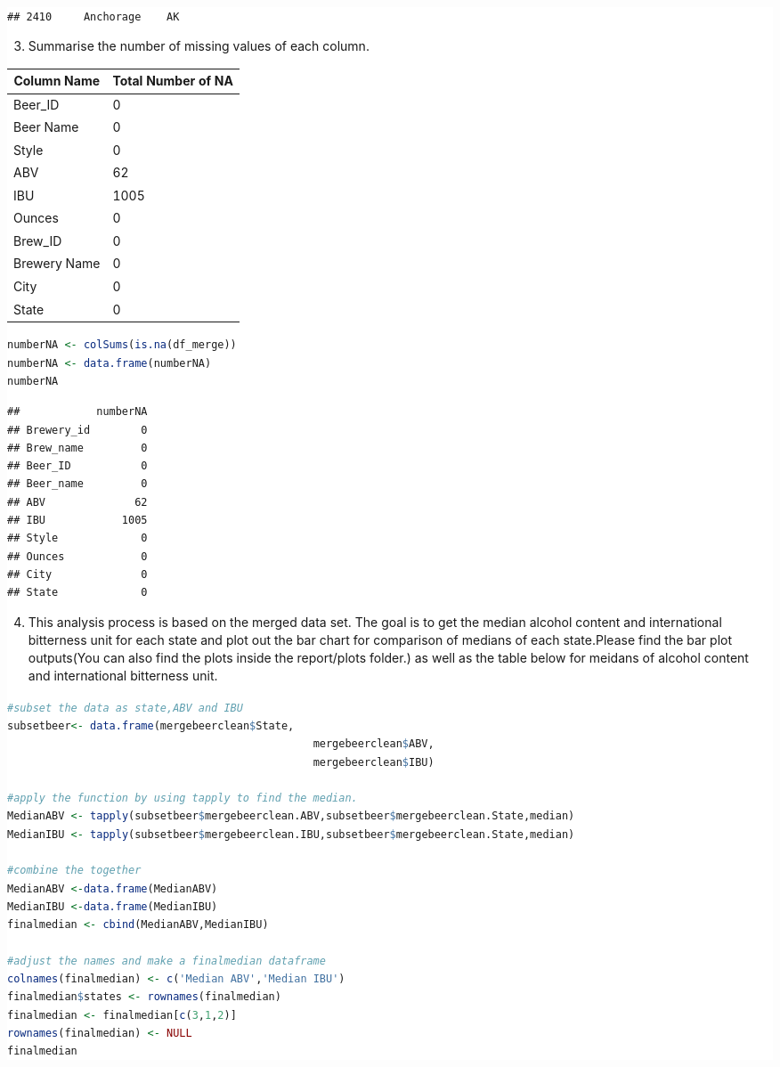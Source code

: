 ```
## 2410     Anchorage    AK
```

3. Summarise the number of missing values of each column. 

Column Name | Total Number of NA         
------------|--------------------
Beer_ID     | 	0          
Beer Name 	| 	0               
Style	    	| 	0            
ABV         | 	62        
IBU         | 	1005 
Ounces      | 	0        
Brew_ID     | 	0   
Brewery Name| 	0   
City     		| 	0    
State     	| 	0    



```r
numberNA <- colSums(is.na(df_merge))
numberNA <- data.frame(numberNA)
numberNA
```

```
##            numberNA
## Brewery_id        0
## Brew_name         0
## Beer_ID           0
## Beer_name         0
## ABV              62
## IBU            1005
## Style             0
## Ounces            0
## City              0
## State             0
```
4. This analysis process is based on the merged data set. The goal is to get the median alcohol content and international bitterness unit for each state and plot out the bar chart for comparison of medians of each state.Please find the bar plot outputs(You can also find the plots inside the report/plots folder.) as well as the table below for meidans of alcohol content and international bitterness unit. 


```r
#subset the data as state,ABV and IBU
subsetbeer<- data.frame(mergebeerclean$State,
												mergebeerclean$ABV,
												mergebeerclean$IBU)

#apply the function by using tapply to find the median.
MedianABV <- tapply(subsetbeer$mergebeerclean.ABV,subsetbeer$mergebeerclean.State,median)
MedianIBU <- tapply(subsetbeer$mergebeerclean.IBU,subsetbeer$mergebeerclean.State,median)

#combine the together
MedianABV <-data.frame(MedianABV)
MedianIBU <-data.frame(MedianIBU)
finalmedian <- cbind(MedianABV,MedianIBU)

#adjust the names and make a finalmedian dataframe
colnames(finalmedian) <- c('Median ABV','Median IBU')
finalmedian$states <- rownames(finalmedian)
finalmedian <- finalmedian[c(3,1,2)]
rownames(finalmedian) <- NULL
finalmedian
```